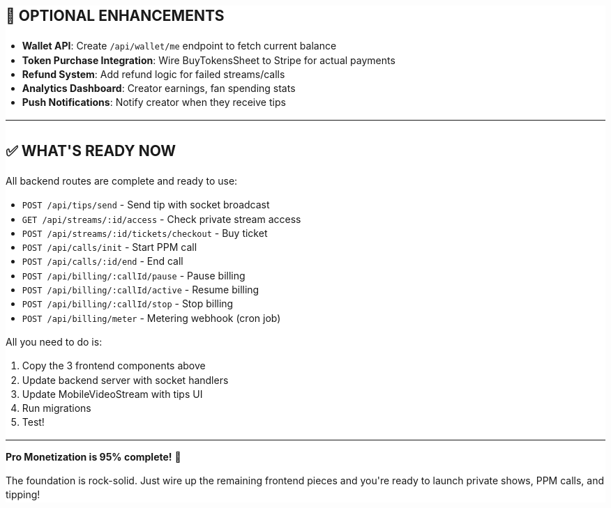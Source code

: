 
## 🔧 OPTIONAL ENHANCEMENTS

- **Wallet API**: Create `/api/wallet/me` endpoint to fetch current balance
- **Token Purchase Integration**: Wire BuyTokensSheet to Stripe for actual payments
- **Refund System**: Add refund logic for failed streams/calls
- **Analytics Dashboard**: Creator earnings, fan spending stats
- **Push Notifications**: Notify creator when they receive tips

---

## ✅ WHAT'S READY NOW

All backend routes are complete and ready to use:
- `POST /api/tips/send` - Send tip with socket broadcast
- `GET /api/streams/:id/access` - Check private stream access
- `POST /api/streams/:id/tickets/checkout` - Buy ticket
- `POST /api/calls/init` - Start PPM call
- `POST /api/calls/:id/end` - End call
- `POST /api/billing/:callId/pause` - Pause billing
- `POST /api/billing/:callId/active` - Resume billing
- `POST /api/billing/:callId/stop` - Stop billing
- `POST /api/billing/meter` - Metering webhook (cron job)

All you need to do is:
1. Copy the 3 frontend components above
2. Update backend server with socket handlers
3. Update MobileVideoStream with tips UI
4. Run migrations
5. Test!

---

**Pro Monetization is 95% complete!** 🎉

The foundation is rock-solid. Just wire up the remaining frontend pieces and you're ready to launch private shows, PPM calls, and tipping!
